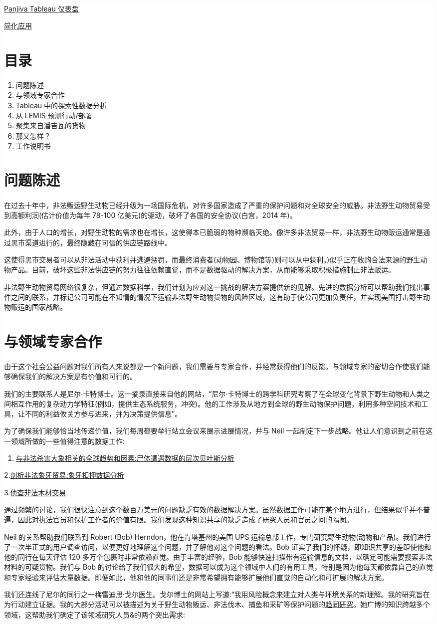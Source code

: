 [Panjiva Tableau 仪表盘](https://public.tableau.com/app/profile/raya.abourjeily/viz/Panjiva/Overview)

[简化应用](https://github.com/AniMadurkar/Machine-Learning-for-Global-Wildlife-Trafficking)

# 目录

1.  问题陈述
2.  与领域专家合作
3.  Tableau 中的探索性数据分析
4.  从 LEMIS 预测行动/部署
5.  聚集来自潘吉瓦的货物
6.  那又怎样？
7.  工作说明书

# 问题陈述

在过去十年中，非法贩运野生动物已经升级为一场国际危机，对许多国家造成了严重的保护问题和对全球安全的威胁。非法野生动物贸易受到高额利润(估计价值为每年 78-100 亿美元)的驱动，破坏了各国的安全协议(白宫，2014 年)。

此外，由于人口的增长，对野生动物的需求也在增长，这使得本已脆弱的物种濒临灭绝。像许多非法贸易一样，非法野生动物贩运通常是通过黑市渠道进行的，最终隐藏在可信的供应链路线中。

这使得黑市交易者可以从非法活动中获利并逃避惩罚，而最终消费者(动物园、博物馆等)则可以从中获利。)似乎正在收购合法来源的野生动物产品。目前，破坏这些非法供应链的努力往往依赖直觉，而不是数据驱动的解决方案，从而能够采取积极措施制止非法贩运。

非法野生动物贸易网络很复杂，但通过数据科学，我们计划为应对这一挑战的解决方案提供新的见解。先进的数据分析可以帮助我们找出事件之间的联系，并标记公司可能在不知情的情况下运输非法野生动物货物的风险区域，这有助于使公司更加负责任，并实现美国打击野生动物贩运的国家战略。

# 与领域专家合作

由于这个社会公益问题对我们所有人来说都是一个新问题，我们需要与专家合作，并经常获得他们的反馈。与领域专家的密切合作使我们能够确保我们的解决方案是有价值和可行的。

我们的主要联系人是尼尔·卡特博士。这一摘录直接来自他的网站，“尼尔·卡特博士的跨学科研究考察了在全球变化背景下野生动物和人类之间相互作用的复杂动力学特征(例如，提供生态系统服务，冲突)。他的工作涉及从地方到全球的野生动物保护问题，利用多种空间技术和工具，让不同的利益攸关方参与进来，并为决策提供信息”。

为了确保我们能够恰当地传递价值，我们每周都要举行站立会议来展示进展情况，并与 Neil 一起制定下一步战略。他让人们意识到之前在这一领域所做的一些值得注意的数据工作:

1.  [与非法杀害大象相关的全球趋势和因素:尸体遭遇数据的层次贝叶斯分析](https://journals.plos.org/plosone/article?id=10.1371/journal.pone.0024165)

2.[剖析非法象牙贸易:象牙扣押数据分析](https://journals.plos.org/plosone/article?id=10.1371/journal.pone.0076539#s5)

3.[侦查非法木材交易](https://dac-wwf.cs.vt.edu/)

通过频繁的讨论，我们很快注意到这个数百万美元的问题缺乏有效的数据解决方案。虽然数据工作可能在某个地方进行，但结果似乎并不普遍，因此对执法官员和保护工作者的价值有限。我们发现这种知识共享的缺乏造成了研究人员和官员之间的隔阂。

Neil 的关系帮助我们联系到 Robert (Bob) Herndon，他在肯塔基州的美国 UPS 运输总部工作，专门研究野生动物(动物和产品)。我们进行了一次半正式的用户调查访问，以便更好地理解这个问题，并了解他对这个问题的看法。Bob 证实了我们的怀疑，即知识共享的差距使他和他的同行在每天评估 120 多万个包裹时非常依赖直觉。由于丰富的经验，Bob 能够快速扫描带有运输信息的文档，以确定可能需要搜索非法材料的可疑货物。我们与 Bob 的讨论给了我们很大的希望，数据可以成为这个领域中人们的有用工具，特别是因为他每天都依靠自己的直觉和专家经验来评估大量数据。即便如此，他和他的同事们还是非常希望拥有能够扩展他们直觉的自动化和可扩展的解决方案。

我们还连线了尼尔的同行之一梅雷迪思·戈尔医生。戈尔博士的网站上写道:“我用风险概念来建立对人类与环境关系的新理解。我的研究旨在为行动建立证据。我的大部分活动可以被描述为关于野生动物贩运、非法伐木、捕鱼和采矿等保护问题的[趋同研究](https://www.google.com/url?sa=t&rct=j&q=&esrc=s&source=web&cd=11&cad=rja&uact=8&ved=2ahUKEwi-ztSSy7reAhVK4oMKHbWcBvEQFjAKegQIBRAB&url=https%3A%2F%2Fwww.nsf.gov%2Fod%2Foia%2Fconvergence%2Findex.jsp&usg=AOvVaw2kuNh4Leev1l8fMjEUAqO2)。她广博的知识跨越多个领域，这帮助我们确定了该领域研究人员&的两个突出需求:
